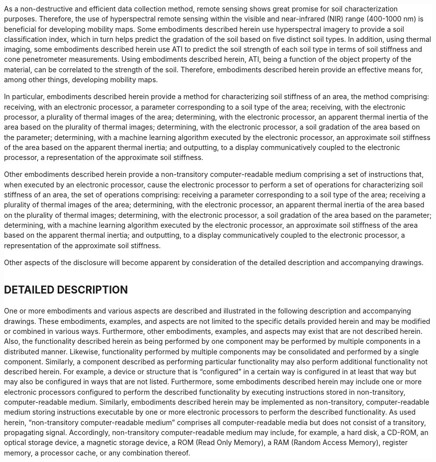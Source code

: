 As a non-destructive and efficient data collection method, remote sensing shows great promise for soil characterization purposes. Therefore, the use of hyperspectral remote sensing within the visible and near-infrared (NIR) range (400-1000 nm) is beneficial for developing mobility maps. Some embodiments described herein use hyperspectral imagery to provide a soil classification index, which in turn helps predict the gradation of the soil based on five distinct soil types. In addition, using thermal imaging, some embodiments described herein use ATI to predict the soil strength of each soil type in terms of soil stiffness and cone penetrometer measurements. Using embodiments described herein, ATI, being a function of the object property of the material, can be correlated to the strength of the soil. Therefore, embodiments described herein provide an effective means for, among other things, developing mobility maps.

In particular, embodiments described herein provide a method for characterizing soil stiffness of an area, the method comprising: receiving, with an electronic processor, a parameter corresponding to a soil type of the area; receiving, with the electronic processor, a plurality of thermal images of the area; determining, with the electronic processor, an apparent thermal inertia of the area based on the plurality of thermal images; determining, with the electronic processor, a soil gradation of the area based on the parameter; determining, with a machine learning algorithm executed by the electronic processor, an approximate soil stiffness of the area based on the apparent thermal inertia; and outputting, to a display communicatively coupled to the electronic processor, a representation of the approximate soil stiffness.

Other embodiments described herein provide a non-transitory computer-readable medium comprising a set of instructions that, when executed by an electronic processor, cause the electronic processor to perform a set of operations for characterizing soil stiffness of an area, the set of operations comprising: receiving a parameter corresponding to a soil type of the area; receiving a plurality of thermal images of the area; determining, with the electronic processor, an apparent thermal inertia of the area based on the plurality of thermal images; determining, with the electronic processor, a soil gradation of the area based on the parameter; determining, with a machine learning algorithm executed by the electronic processor, an approximate soil stiffness of the area based on the apparent thermal inertia; and outputting, to a display communicatively coupled to the electronic processor, a representation of the approximate soil stiffness.

Other aspects of the disclosure will become apparent by consideration of the detailed description and accompanying drawings.

## DETAILED DESCRIPTION

One or more embodiments and various aspects are described and illustrated in the following description and accompanying drawings. These embodiments, examples, and aspects are not limited to the specific details provided herein and may be modified or combined in various ways. Furthermore, other embodiments, examples, and aspects may exist that are not described herein. Also, the functionality described herein as being performed by one component may be performed by multiple components in a distributed manner. Likewise, functionality performed by multiple components may be consolidated and performed by a single component. Similarly, a component described as performing particular functionality may also perform additional functionality not described herein. For example, a device or structure that is “configured” in a certain way is configured in at least that way but may also be configured in ways that are not listed. Furthermore, some embodiments described herein may include one or more electronic processors configured to perform the described functionality by executing instructions stored in non-transitory, computer-readable medium. Similarly, embodiments described herein may be implemented as non-transitory, computer-readable medium storing instructions executable by one or more electronic processors to perform the described functionality. As used herein, “non-transitory computer-readable medium” comprises all computer-readable media but does not consist of a transitory, propagating signal. Accordingly, non-transitory computer-readable medium may include, for example, a hard disk, a CD-ROM, an optical storage device, a magnetic storage device, a ROM (Read Only Memory), a RAM (Random Access Memory), register memory, a processor cache, or any combination thereof.
